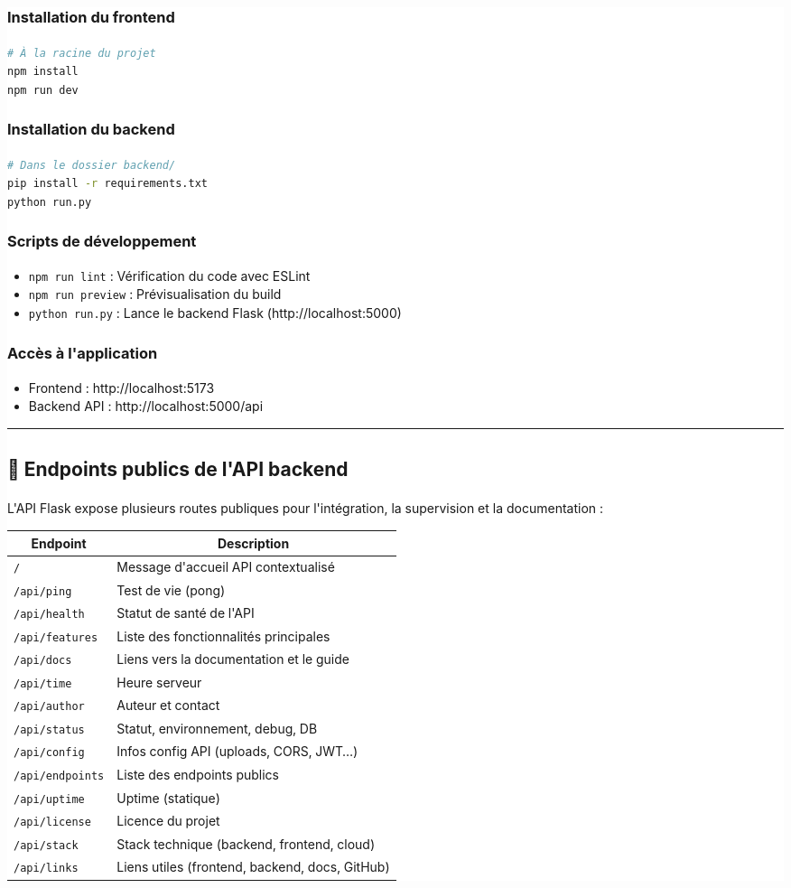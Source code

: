 ### Installation du frontend

```bash
# À la racine du projet
npm install
npm run dev
```

### Installation du backend

```bash
# Dans le dossier backend/
pip install -r requirements.txt
python run.py
```

### Scripts de développement

- `npm run lint` : Vérification du code avec ESLint
- `npm run preview` : Prévisualisation du build
- `python run.py` : Lance le backend Flask (http://localhost:5000)

### Accès à l'application

- Frontend : http://localhost:5173
- Backend API : http://localhost:5000/api

---

## 📡 Endpoints publics de l'API backend

L'API Flask expose plusieurs routes publiques pour l'intégration, la supervision et la documentation :

| Endpoint             | Description                                     |
|----------------------|------------------------------------------------|
| `/`                  | Message d'accueil API contextualisé           |
| `/api/ping`          | Test de vie (pong)                             |
| `/api/health`        | Statut de santé de l'API                       |
| `/api/features`      | Liste des fonctionnalités principales          |
| `/api/docs`          | Liens vers la documentation et le guide        |
| `/api/time`          | Heure serveur                                  |
| `/api/author`        | Auteur et contact                              |
| `/api/status`        | Statut, environnement, debug, DB               |
| `/api/config`        | Infos config API (uploads, CORS, JWT…)         |
| `/api/endpoints`     | Liste des endpoints publics                    |
| `/api/uptime`        | Uptime (statique)                              |
| `/api/license`       | Licence du projet                              |
| `/api/stack`         | Stack technique (backend, frontend, cloud)     |
| `/api/links`         | Liens utiles (frontend, backend, docs, GitHub) |
